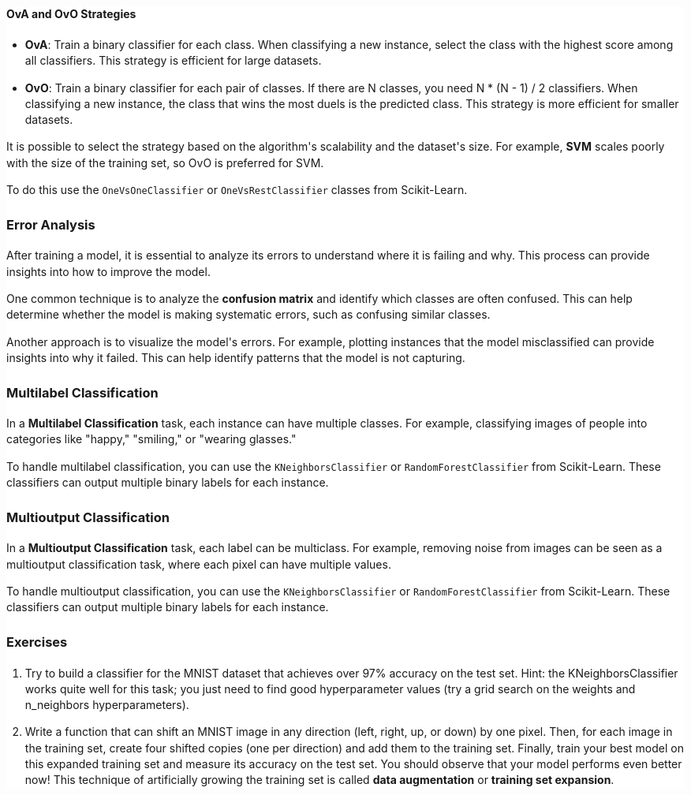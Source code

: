 #### OvA and OvO Strategies

- **OvA**: Train a binary classifier for each class. When classifying a new instance, select the class with the highest score among all classifiers. This strategy is efficient for large datasets.

- **OvO**: Train a binary classifier for each pair of classes. If there are N classes, you need N * (N - 1) / 2 classifiers. When classifying a new instance, the class that wins the most duels is the predicted class. This strategy is more efficient for smaller datasets.

It is possible to select the strategy based on the algorithm's scalability and the dataset's size. For example, **SVM** scales poorly with the size of the training set, so OvO is preferred for SVM.

To do this use the `OneVsOneClassifier` or `OneVsRestClassifier` classes from Scikit-Learn.

### Error Analysis

After training a model, it is essential to analyze its errors to understand where it is failing and why. This process can provide insights into how to improve the model.

One common technique is to analyze the **confusion matrix** and identify which classes are often confused. This can help determine whether the model is making systematic errors, such as confusing similar classes.

Another approach is to visualize the model's errors. For example, plotting instances that the model misclassified can provide insights into why it failed. This can help identify patterns that the model is not capturing.

### Multilabel Classification

In a **Multilabel Classification** task, each instance can have multiple classes. For example, classifying images of people into categories like "happy," "smiling," or "wearing glasses."

To handle multilabel classification, you can use the `KNeighborsClassifier` or `RandomForestClassifier` from Scikit-Learn. These classifiers can output multiple binary labels for each instance.

### Multioutput Classification

In a **Multioutput Classification** task, each label can be multiclass. For example, removing noise from images can be seen as a multioutput classification task, where each pixel can have multiple values.

To handle multioutput classification, you can use the `KNeighborsClassifier` or `RandomForestClassifier` from Scikit-Learn. These classifiers can output multiple binary labels for each instance.

### Exercises

1. Try to build a classifier for the MNIST dataset that achieves over 97% accuracy on the test set. Hint: the KNeighborsClassifier works quite well for this task; you just need to find good hyperparameter values (try a grid search on the weights and n_neighbors hyperparameters).

2. Write a function that can shift an MNIST image in any direction (left, right, up, or down) by one pixel. Then, for each image in the training set, create four shifted copies (one per direction) and add them to the training set. Finally, train your best model on this expanded training set and measure its accuracy on the test set. You should observe that your model performs even better now! This technique of artificially growing the training set is called **data augmentation** or **training set expansion**.
